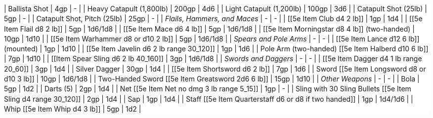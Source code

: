 | Ballista Shot                                                 |   4gp | -       |
| Heavy Catapult (1,800lb)                                      | 200gp | 4d6     |
| Light Catapult (1,200lb)                                      | 100gp | 3d6     |
| Catapult Shot (25lb)                                          |   5gp | -       |
| Catapult Shot, Pitch (25lb)                                   |  25gp | -       |
| *Flails, Hammers, and Maces*                                  |     - | -       |
| [[5e Item Club d4 2 lb]]                                      |   1gp | 1d4     |
| [[5e Item Flail d8 2 lb]]                                     |   5gp | 1d6/1d8 |
| [[5e Item Mace d6 4 lb]]                                      |   5gp | 1d6/1d8 |
| [[5e Item Morningstar d8 4 lb]] (two-handed)                  |  10gp | 1d10    |
| [[5e Item Warhammer d8 or d10 2 lb]]                          |   5gp | 1d6/1d8 |
| *Spears and Pole Arms*                                        |     - | -       |
| [[5e Item Lance d12 6 lb]] (mounted)                          |   1gp | 1d10    |
| [[5e Item Javelin d6 2 lb range 30_120]]                      |   1gp | 1d6     |
| Pole Arm (two-handed) [[5e Item Halberd d10 6 lb]]            |   7gp | 1d10    |
| [[Item Spear Sling d6 2 lb 40_160]]                           |   3gp | 1d6/1d8 |
| *Swords and Daggers*                                          |     - | -       |
| [[5e Item Dagger d4 1 lb range 20_60]]                        |   3gp | 1d4     |
| Silver Dagger                                                 |  30gp | 1d4     |
| [[5e Item Shortsword d6 2 lb]]                                |   7gp | 1d6     |
| Sword [[5e Item Longsword d8 or d10 3 lb]]                    |  10gp | 1d6/1d8 |
| Two-Handed Sword [[5e Item Greatsword 2d6 6 lb]]              |  15gp | 1d10    |
| *Other Weapons*                                               |     - | -       |
| Bola                                                          |   5gp | 1d2     |
| Darts (5)                                                     |   2gp | 1d4     |
| Net [[5e Item Net no dmg 3 lb range 5_15]]                    |   1gp | -       |
| Sling with 30 Sling Bullets [[5e Item Sling d4 range 30_120]] |   2gp | 1d4     |
| Sap                                                           |   1gp | 1d4     |
| Staff [[5e Item Quarterstaff d6 or d8 if two handed]]         |   1gp | 1d4/1d6 |
| Whip [[5e Item Whip d4 3 lb]]                                 |   5gp | 1d2     |
